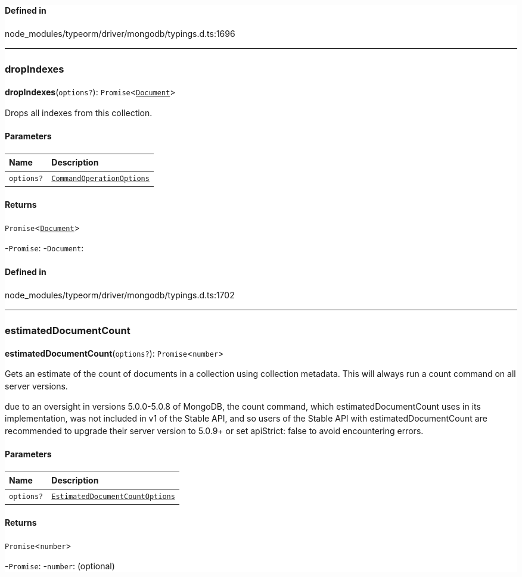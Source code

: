 #### Defined in

node_modules/typeorm/driver/mongodb/typings.d.ts:1696

___

### dropIndexes

**dropIndexes**(`options?`): `Promise`<[`Document`](../interfaces/Document.md)\>

Drops all indexes from this collection.

#### Parameters

| Name | Description |
| :------ | :------ |
| `options?` | [`CommandOperationOptions`](../interfaces/CommandOperationOptions.md) | Optional settings for the command |

#### Returns

`Promise`<[`Document`](../interfaces/Document.md)\>

-`Promise`: 
	-`Document`: 

#### Defined in

node_modules/typeorm/driver/mongodb/typings.d.ts:1702

___

### estimatedDocumentCount

**estimatedDocumentCount**(`options?`): `Promise`<`number`\>

Gets an estimate of the count of documents in a collection using collection metadata.
This will always run a count command on all server versions.

due to an oversight in versions 5.0.0-5.0.8 of MongoDB, the count command,
which estimatedDocumentCount uses in its implementation, was not included in v1 of
the Stable API, and so users of the Stable API with estimatedDocumentCount are
recommended to upgrade their server version to 5.0.9+ or set apiStrict: false to avoid
encountering errors.

#### Parameters

| Name | Description |
| :------ | :------ |
| `options?` | [`EstimatedDocumentCountOptions`](../interfaces/EstimatedDocumentCountOptions.md) | Optional settings for the command |

#### Returns

`Promise`<`number`\>

-`Promise`: 
	-`number`: (optional) 
